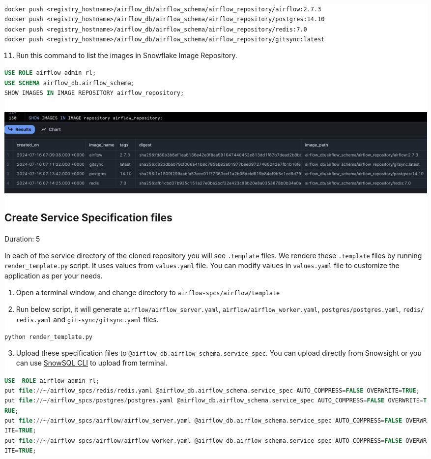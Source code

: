 ```
docker push <registry_hostname>/airflow_db/airflow_schema/airflow_repository/airflow:2.7.3
docker push <registry_hostname>/airflow_db/airflow_schema/airflow_repository/postgres:14.10
docker push <registry_hostname>/airflow_db/airflow_schema/airflow_repository/redis:7.0
docker push <registry_hostname>/airflow_db/airflow_schema/airflow_repository/gitsync:latest
```

11) Run this command to list the images in Snowflake Image Repository.

```sql
USE ROLE airflow_admin_rl;
USE SCHEMA airflow_db.airflow_schema;
SHOW IMAGES IN IMAGE REPOSITORY airflow_repository;
```
##
![Image Repository](assets/images.png)
##

## Create Service Specification files

Duration: 5

In each of the service directory of the cloned repository you will see `.template` files. We rendere these `.template` files by running `render_template.py` script. It uses values from `values.yaml` file. You can modify values in `values.yaml` file to customize the application as per your needs.

1) Open a terminal window, and change directory to `airflow-spcs/airflow/template`

2) Run below script, it will generate `airflow/airflow_server.yaml`, `airflow/airflow_worker.yaml`, `postgres/postgres.yaml`, `redis/redis.yaml` and  `git-sync/gitsync.yaml` files.

```python
python render_template.py
```

3) Upload these specification files to `@airflow_db.airflow_schema.service_spec`. You can upload directly from Snowsight or you can use [SnowSQL CLI](https://docs.snowflake.com/en/user-guide/snowsql) to upload from terminal.

```sql
USE  ROLE airflow_admin_rl;
put file://~/airflow_spcs/redis/redis.yaml @airflow_db.airflow_schema.service_spec AUTO_COMPRESS=FALSE OVERWRITE=TRUE; 
put file://~/airflow_spcs/postgres/postgres.yaml @airflow_db.airflow_schema.service_spec AUTO_COMPRESS=FALSE OVERWRITE=TRUE; 
put file://~/airflow_spcs/airflow/airflow_server.yaml @airflow_db.airflow_schema.service_spec AUTO_COMPRESS=FALSE OVERWRITE=TRUE; 
put file://~/airflow_spcs/airflow/airflow_worker.yaml @airflow_db.airflow_schema.service_spec AUTO_COMPRESS=FALSE OVERWRITE=TRUE; 
```

